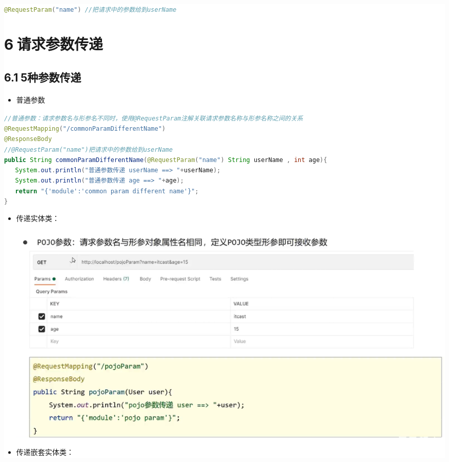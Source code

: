 ```java
@RequestParam("name") //把请求中的参数给到userName
```

# 6 请求参数传递

## 6.1 5种参数传递

* 普通参数

```Java
//普通参数：请求参数名与形参名不同时，使用@RequestParam注解关联请求参数名称与形参名称之间的关系
@RequestMapping("/commonParamDifferentName")
@ResponseBody
//@RequestParam("name")把请求中的参数给到userName
public String commonParamDifferentName(@RequestParam("name") String userName , int age){
   System.out.println("普通参数传递 userName ==> "+userName);
   System.out.println("普通参数传递 age ==> "+age);
   return "{'module':'common param different name'}";
}
```

* 传递实体类：

  ![image-20220430185340595](img/image-20220430185340595.png)

* 传递嵌套实体类：
